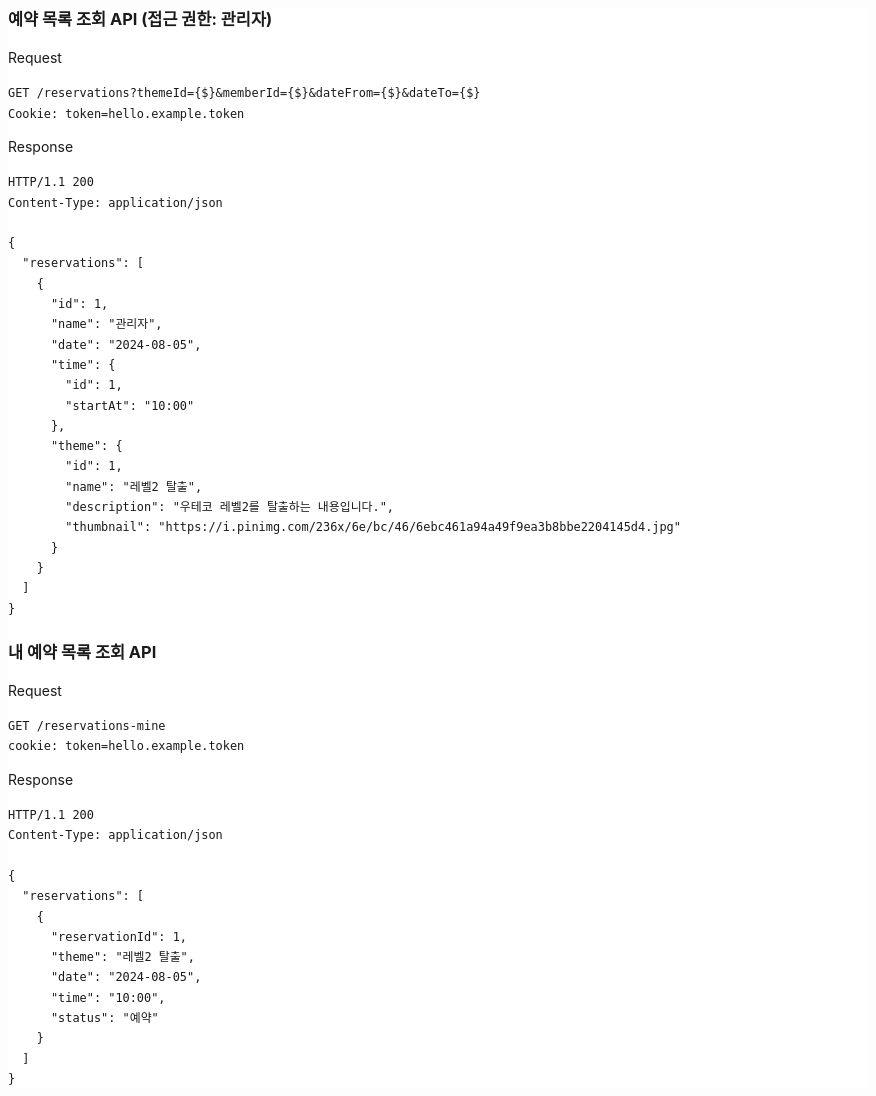 ### 예약 목록 조회 API (접근 권한: 관리자)

Request

```
GET /reservations?themeId={$}&memberId={$}&dateFrom={$}&dateTo={$}
Cookie: token=hello.example.token
```

Response

```
HTTP/1.1 200
Content-Type: application/json

{
  "reservations": [
    {
      "id": 1,
      "name": "관리자",
      "date": "2024-08-05",
      "time": {
        "id": 1,
        "startAt": "10:00"
      },
      "theme": {
        "id": 1,
        "name": "레벨2 탈출",
        "description": "우테코 레벨2를 탈출하는 내용입니다.",
        "thumbnail": "https://i.pinimg.com/236x/6e/bc/46/6ebc461a94a49f9ea3b8bbe2204145d4.jpg"
      }
    }
  ]
}
```

### 내 예약 목록 조회 API

Request

```
GET /reservations-mine
cookie: token=hello.example.token
```

Response

```
HTTP/1.1 200 
Content-Type: application/json

{
  "reservations": [
    {
      "reservationId": 1,
      "theme": "레벨2 탈출",
      "date": "2024-08-05",
      "time": "10:00",
      "status": "예약"
    }
  ]
}
```
